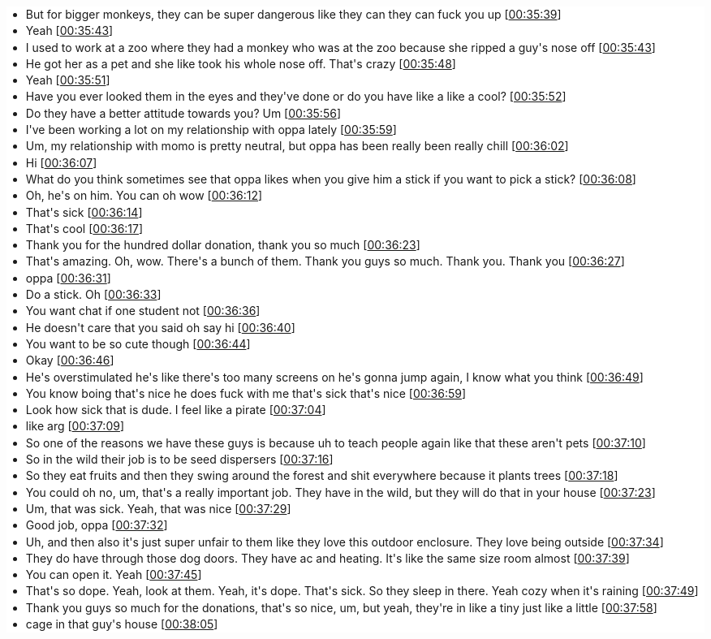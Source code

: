 *  But for bigger monkeys, they can be super dangerous like they can they can fuck you up [[00:35:39](https://www.youtube.com/watch?v=dbwCpSdHWj4&t=2139.82s)]
*  Yeah [[00:35:43](https://www.youtube.com/watch?v=dbwCpSdHWj4&t=2143.42s)]
*  I used to work at a zoo where they had a monkey who was at the zoo because she ripped a guy's nose off [[00:35:43](https://www.youtube.com/watch?v=dbwCpSdHWj4&t=2143.7400000000002s)]
*  He got her as a pet and she like took his whole nose off. That's crazy [[00:35:48](https://www.youtube.com/watch?v=dbwCpSdHWj4&t=2148.3s)]
*  Yeah [[00:35:51](https://www.youtube.com/watch?v=dbwCpSdHWj4&t=2151.5800000000004s)]
*  Have you ever looked them in the eyes and they've done or do you have like a like a cool? [[00:35:52](https://www.youtube.com/watch?v=dbwCpSdHWj4&t=2152.0600000000004s)]
*  Do they have a better attitude towards you? Um [[00:35:56](https://www.youtube.com/watch?v=dbwCpSdHWj4&t=2156.3s)]
*  I've been working a lot on my relationship with oppa lately [[00:35:59](https://www.youtube.com/watch?v=dbwCpSdHWj4&t=2159.7400000000002s)]
*  Um, my relationship with momo is pretty neutral, but oppa has been really been really chill [[00:36:02](https://www.youtube.com/watch?v=dbwCpSdHWj4&t=2162.7000000000003s)]
*  Hi [[00:36:07](https://www.youtube.com/watch?v=dbwCpSdHWj4&t=2167.1800000000003s)]
*  What do you think sometimes see that oppa likes when you give him a stick if you want to pick a stick? [[00:36:08](https://www.youtube.com/watch?v=dbwCpSdHWj4&t=2168.2200000000003s)]
*  Oh, he's on him. You can oh wow [[00:36:12](https://www.youtube.com/watch?v=dbwCpSdHWj4&t=2172.3s)]
*  That's sick [[00:36:14](https://www.youtube.com/watch?v=dbwCpSdHWj4&t=2174.86s)]
*  That's cool [[00:36:17](https://www.youtube.com/watch?v=dbwCpSdHWj4&t=2177.58s)]
*  Thank you for the hundred dollar donation, thank you so much [[00:36:23](https://www.youtube.com/watch?v=dbwCpSdHWj4&t=2183.42s)]
*  That's amazing. Oh, wow. There's a bunch of them. Thank you guys so much. Thank you. Thank you [[00:36:27](https://www.youtube.com/watch?v=dbwCpSdHWj4&t=2187.5s)]
*  oppa [[00:36:31](https://www.youtube.com/watch?v=dbwCpSdHWj4&t=2191.9s)]
*  Do a stick. Oh [[00:36:33](https://www.youtube.com/watch?v=dbwCpSdHWj4&t=2193.7400000000002s)]
*  You want chat if one student not [[00:36:36](https://www.youtube.com/watch?v=dbwCpSdHWj4&t=2196.1400000000003s)]
*  He doesn't care that you said oh say hi [[00:36:40](https://www.youtube.com/watch?v=dbwCpSdHWj4&t=2200.7000000000003s)]
*  You want to be so cute though [[00:36:44](https://www.youtube.com/watch?v=dbwCpSdHWj4&t=2204.6200000000003s)]
*  Okay [[00:36:46](https://www.youtube.com/watch?v=dbwCpSdHWj4&t=2206.86s)]
*  He's overstimulated he's like there's too many screens on he's gonna jump again, I know what you think [[00:36:49](https://www.youtube.com/watch?v=dbwCpSdHWj4&t=2209.9s)]
*  You know boing that's nice he does fuck with me that's sick that's nice [[00:36:59](https://www.youtube.com/watch?v=dbwCpSdHWj4&t=2219.02s)]
*  Look how sick that is dude. I feel like a pirate [[00:37:04](https://www.youtube.com/watch?v=dbwCpSdHWj4&t=2224.94s)]
*  like arg [[00:37:09](https://www.youtube.com/watch?v=dbwCpSdHWj4&t=2229.1s)]
*  So one of the reasons we have these guys is because uh to teach people again like that these aren't pets [[00:37:10](https://www.youtube.com/watch?v=dbwCpSdHWj4&t=2230.78s)]
*  So in the wild their job is to be seed dispersers [[00:37:16](https://www.youtube.com/watch?v=dbwCpSdHWj4&t=2236.3s)]
*  So they eat fruits and then they swing around the forest and shit everywhere because it plants trees [[00:37:18](https://www.youtube.com/watch?v=dbwCpSdHWj4&t=2238.94s)]
*  You could oh no, um, that's a really important job. They have in the wild, but they will do that in your house [[00:37:23](https://www.youtube.com/watch?v=dbwCpSdHWj4&t=2243.9s)]
*  Um, that was sick. Yeah, that was nice [[00:37:29](https://www.youtube.com/watch?v=dbwCpSdHWj4&t=2249.1s)]
*  Good job, oppa [[00:37:32](https://www.youtube.com/watch?v=dbwCpSdHWj4&t=2252.38s)]
*  Uh, and then also it's just super unfair to them like they love this outdoor enclosure. They love being outside [[00:37:34](https://www.youtube.com/watch?v=dbwCpSdHWj4&t=2254.62s)]
*  They do have through those dog doors. They have ac and heating. It's like the same size room almost [[00:37:39](https://www.youtube.com/watch?v=dbwCpSdHWj4&t=2259.58s)]
*  You can open it. Yeah [[00:37:45](https://www.youtube.com/watch?v=dbwCpSdHWj4&t=2265.98s)]
*  That's so dope. Yeah, look at them. Yeah, it's dope. That's sick. So they sleep in there. Yeah cozy when it's raining [[00:37:49](https://www.youtube.com/watch?v=dbwCpSdHWj4&t=2269.42s)]
*  Thank you guys so much for the donations, that's so nice, um, but yeah, they're in like a tiny just like a little [[00:37:58](https://www.youtube.com/watch?v=dbwCpSdHWj4&t=2278.7s)]
*  cage in that guy's house [[00:38:05](https://www.youtube.com/watch?v=dbwCpSdHWj4&t=2285.02s)]